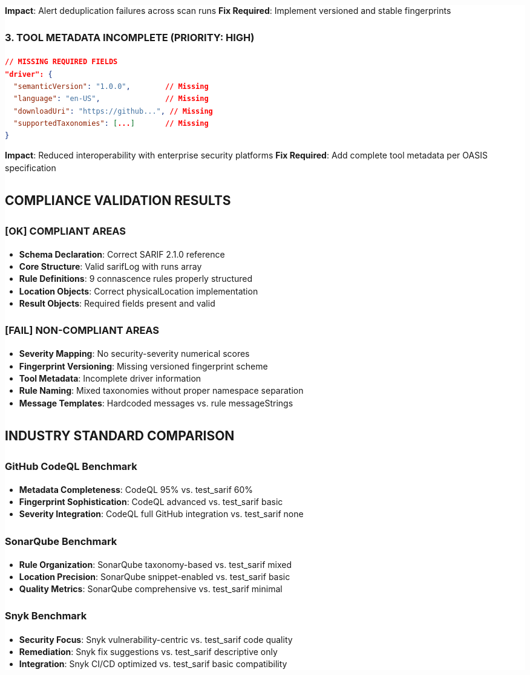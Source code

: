 **Impact**: Alert deduplication failures across scan runs
**Fix Required**: Implement versioned and stable fingerprints

### 3. TOOL METADATA INCOMPLETE (PRIORITY: HIGH)
```json
// MISSING REQUIRED FIELDS
"driver": {
  "semanticVersion": "1.0.0",        // Missing
  "language": "en-US",               // Missing
  "downloadUri": "https://github...", // Missing
  "supportedTaxonomies": [...]       // Missing
}
```

**Impact**: Reduced interoperability with enterprise security platforms
**Fix Required**: Add complete tool metadata per OASIS specification

## COMPLIANCE VALIDATION RESULTS

### [OK] COMPLIANT AREAS
- **Schema Declaration**: Correct SARIF 2.1.0 reference
- **Core Structure**: Valid sarifLog with runs array
- **Rule Definitions**: 9 connascence rules properly structured
- **Location Objects**: Correct physicalLocation implementation
- **Result Objects**: Required fields present and valid

### [FAIL] NON-COMPLIANT AREAS
- **Severity Mapping**: No security-severity numerical scores
- **Fingerprint Versioning**: Missing versioned fingerprint scheme
- **Tool Metadata**: Incomplete driver information
- **Rule Naming**: Mixed taxonomies without proper namespace separation
- **Message Templates**: Hardcoded messages vs. rule messageStrings

## INDUSTRY STANDARD COMPARISON

### GitHub CodeQL Benchmark
- **Metadata Completeness**: CodeQL 95% vs. test_sarif 60%
- **Fingerprint Sophistication**: CodeQL advanced vs. test_sarif basic
- **Severity Integration**: CodeQL full GitHub integration vs. test_sarif none

### SonarQube Benchmark  
- **Rule Organization**: SonarQube taxonomy-based vs. test_sarif mixed
- **Location Precision**: SonarQube snippet-enabled vs. test_sarif basic
- **Quality Metrics**: SonarQube comprehensive vs. test_sarif minimal

### Snyk Benchmark
- **Security Focus**: Snyk vulnerability-centric vs. test_sarif code quality
- **Remediation**: Snyk fix suggestions vs. test_sarif descriptive only
- **Integration**: Snyk CI/CD optimized vs. test_sarif basic compatibility
